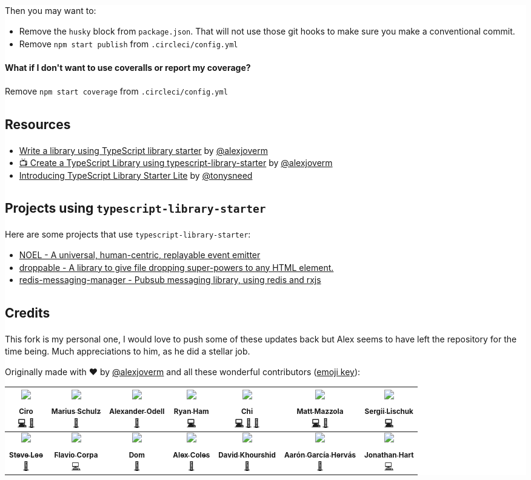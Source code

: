 Then you may want to:
 - Remove the `husky` block from `package.json`. That will not use those git hooks to make sure you make a conventional commit.
 - Remove `npm start publish` from `.circleci/config.yml`

#### What if I don't want to use coveralls or report my coverage?

Remove `npm start coverage` from `.circleci/config.yml`

## Resources

- [Write a library using TypeScript library starter](https://dev.to/alexjoverm/write-a-library-using-typescript-library-starter) by [@alexjoverm](https://github.com/alexjoverm/)
- [📺 Create a TypeScript Library using typescript-library-starter](https://egghead.io/lessons/typescript-create-a-typescript-library-using-typescript-library-starter) by [@alexjoverm](https://github.com/alexjoverm/)
- [Introducing TypeScript Library Starter Lite](https://blog.tonysneed.com/2017/09/15/introducing-typescript-library-starter-lite/) by [@tonysneed](https://github.com/tonysneed)

## Projects using `typescript-library-starter`

Here are some projects that use `typescript-library-starter`:

- [NOEL - A universal, human-centric, replayable event emitter](https://github.com/lifenautjoe/noel)
- [droppable - A library to give file dropping super-powers to any HTML element.](https://github.com/lifenautjoe/droppable)
- [redis-messaging-manager - Pubsub messaging library, using redis and rxjs](https://github.com/tomyitav/redis-messaging-manager)

## Credits

This fork is my personal one, I would love to push some of these updates back but Alex seems to have left the repository for the time being. Much appreciations to him, as
he did a stellar job.

Originally made with :heart: by [@alexjoverm](https://twitter.com/alexjoverm) and all these wonderful contributors ([emoji key](https://github.com/kentcdodds/all-contributors#emoji-key)):



| [<img src="https://avatars.githubusercontent.com/u/6052309?v=3" width="100px;"/><br /><sub><b>Ciro</b></sub>](https://www.linkedin.com/in/ciro-ivan-agulló-guarinos-42109376)<br />[💻](https://github.com/alexjoverm/typescript-library-starter/commits?author=k1r0s "Code") [🔧](#tool-k1r0s "Tools") | [<img src="https://avatars.githubusercontent.com/u/947523?v=3" width="100px;"/><br /><sub><b>Marius Schulz</b></sub>](https://blog.mariusschulz.com)<br />[📖](https://github.com/alexjoverm/typescript-library-starter/commits?author=mariusschulz "Documentation") | [<img src="https://avatars.githubusercontent.com/u/4152819?v=3" width="100px;"/><br /><sub><b>Alexander Odell</b></sub>](https://github.com/alextrastero)<br />[📖](https://github.com/alexjoverm/typescript-library-starter/commits?author=alextrastero "Documentation") | [<img src="https://avatars1.githubusercontent.com/u/8728882?v=3" width="100px;"/><br /><sub><b>Ryan Ham</b></sub>](https://github.com/superamadeus)<br />[💻](https://github.com/alexjoverm/typescript-library-starter/commits?author=superamadeus "Code") | [<img src="https://avatars1.githubusercontent.com/u/8458838?v=3" width="100px;"/><br /><sub><b>Chi</b></sub>](https://consiiii.me)<br />[💻](https://github.com/alexjoverm/typescript-library-starter/commits?author=ChinW "Code") [🔧](#tool-ChinW "Tools") [📖](https://github.com/alexjoverm/typescript-library-starter/commits?author=ChinW "Documentation") | [<img src="https://avatars2.githubusercontent.com/u/2856501?v=3" width="100px;"/><br /><sub><b>Matt Mazzola</b></sub>](https://github.com/mattmazzola)<br />[💻](https://github.com/alexjoverm/typescript-library-starter/commits?author=mattmazzola "Code") [🔧](#tool-mattmazzola "Tools") | [<img src="https://avatars0.githubusercontent.com/u/2664047?v=3" width="100px;"/><br /><sub><b>Sergii Lischuk</b></sub>](http://leefrost.github.io)<br />[💻](https://github.com/alexjoverm/typescript-library-starter/commits?author=Leefrost "Code") |
| :---: | :---: | :---: | :---: | :---: | :---: | :---: |
| [<img src="https://avatars1.githubusercontent.com/u/618922?v=3" width="100px;"/><br /><sub><b>Steve Lee</b></sub>](http;//opendirective.com)<br />[🔧](#tool-SteveALee "Tools") | [<img src="https://avatars0.githubusercontent.com/u/5127501?v=3" width="100px;"/><br /><sub><b>Flavio Corpa</b></sub>](http://flaviocorpa.com)<br />[💻](https://github.com/alexjoverm/typescript-library-starter/commits?author=kutyel "Code") | [<img src="https://avatars2.githubusercontent.com/u/22561997?v=3" width="100px;"/><br /><sub><b>Dom</b></sub>](https://github.com/foreggs)<br />[🔧](#tool-foreggs "Tools") | [<img src="https://avatars1.githubusercontent.com/u/755?v=4" width="100px;"/><br /><sub><b>Alex Coles</b></sub>](http://alexbcoles.com)<br />[📖](https://github.com/alexjoverm/typescript-library-starter/commits?author=myabc "Documentation") | [<img src="https://avatars2.githubusercontent.com/u/1093738?v=4" width="100px;"/><br /><sub><b>David Khourshid</b></sub>](https://github.com/davidkpiano)<br />[🔧](#tool-davidkpiano "Tools") | [<img src="https://avatars0.githubusercontent.com/u/7225802?v=4" width="100px;"/><br /><sub><b>Aarón García Hervás</b></sub>](https://aarongarciah.com)<br />[📖](https://github.com/alexjoverm/typescript-library-starter/commits?author=aarongarciah "Documentation") | [<img src="https://avatars2.githubusercontent.com/u/13683986?v=4" width="100px;"/><br /><sub><b>Jonathan Hart</b></sub>](https://www.stuajnht.co.uk)<br />[💻](https://github.com/alexjoverm/typescript-library-starter/commits?author=stuajnht "Code") |